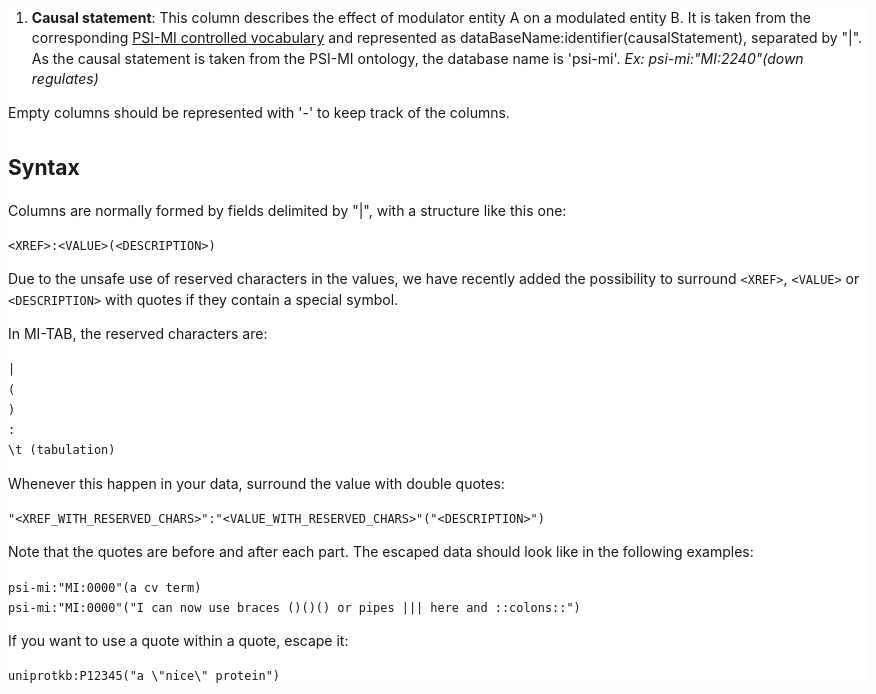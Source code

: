   1. **Causal statement**: This column describes the effect of modulator entity A on a modulated entity B. It is taken from the corresponding [PSI-MI controlled vocabulary](https://www.ebi.ac.uk/ols4/ontologies/mi/classes/http%253A%252F%252Fpurl.obolibrary.org%252Fobo%252FMI_2234) and represented as dataBaseName:identifier(causalStatement), separated by "|". As the causal statement is taken from the PSI-MI ontology, the database name is 'psi-mi'. _Ex: psi-mi:"MI:2240"(down regulates)_

Empty columns should be represented with '-' to keep track of the columns.

## Syntax ##

Columns are normally formed by fields delimited by "|", with a structure like this one:

```
<XREF>:<VALUE>(<DESCRIPTION>)
```

Due to the unsafe use of reserved characters in the values, we have recently added the possibility to surround `<XREF>`, `<VALUE>` or `<DESCRIPTION>` with quotes if they contain a special symbol.

In MI-TAB, the reserved characters are:

```
|
(
)
:
\t (tabulation)
```

Whenever this happen in your data, surround the value with double quotes:

```
"<XREF_WITH_RESERVED_CHARS>":"<VALUE_WITH_RESERVED_CHARS>"("<DESCRIPTION>")
```

Note that the quotes are before and after each part. The escaped data should look like in the following examples:

```
psi-mi:"MI:0000"(a cv term)
psi-mi:"MI:0000"("I can now use braces ()()() or pipes ||| here and ::colons::")
```
If you want to use a quote within a quote, escape it:

```
uniprotkb:P12345("a \"nice\" protein")
```
